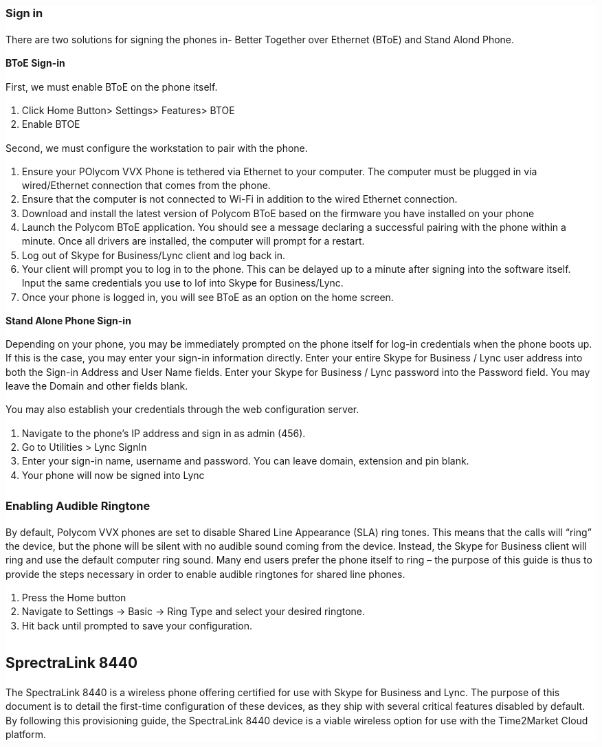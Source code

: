 ### Sign in ###
There are two solutions for signing the phones in- Better Together over Ethernet (BToE) and Stand Alond Phone.

**BToE Sign-in**

First, we must enable BToE on the phone itself.
1. Click Home Button> Settings> Features> BTOE
2. Enable BTOE

Second, we must configure the workstation to pair with the phone.
1. Ensure your POlycom VVX Phone is tethered via Ethernet to your computer. The computer must be plugged in via wired/Ethernet connection that comes from the phone.
2. Ensure that the computer is not connected to Wi-Fi in addition to the wired Ethernet connection.
3. Download and install the latest version of Polycom BToE based on the firmware you have installed on your phone 
4. Launch the Polycom BToE application. You should see a message declaring a successful pairing with the phone within a minute. Once all drivers are installed, the computer will prompt for a restart.
5. Log out of Skype for Business/Lync client and log back in.
6. Your client will prompt you to log in to the phone. This can be delayed up to a minute after signing into the software itself. Input the same credentials you use to lof into Skype for Business/Lync.
7. Once your phone is logged in, you will see BToE as an option on the home screen.

**Stand Alone Phone Sign-in**

Depending on your phone, you may be immediately prompted on the phone itself for log-in credentials when the phone boots up. If this is the case, you may enter your sign-in information directly. Enter your entire Skype for Business / Lync user address into both the Sign-in Address and User Name fields. Enter your Skype for Business / Lync password into the Password field. You may leave the Domain and other fields blank.

You may also establish your credentials through the web configuration server.  

1. Navigate to the phone’s IP address and sign in as admin (456). 
2. Go to Utilities > Lync SignIn
3.	Enter your sign-in name, username and password.  You can leave domain, extension and pin blank.  
4.	Your phone will now be signed into Lync

### Enabling Audible Ringtone

By default, Polycom VVX phones are set to disable Shared Line Appearance (SLA) ring tones.  This means that the calls will “ring” the device, but the phone will be silent with no audible sound coming from the device.  Instead, the Skype for Business client will ring and use the default computer ring sound. Many end users prefer the phone itself to ring – the purpose of this guide is thus to provide the steps necessary in order to enable audible ringtones for shared line phones.  

1.	Press the Home button 
2.	Navigate to Settings -> Basic -> Ring Type and select your desired ringtone.  
3.	Hit back until prompted to save your configuration.

## SprectraLink 8440

The SpectraLink 8440 is a wireless phone offering certified for use with Skype for Business and Lync. The purpose of this document is to detail the first-time configuration of these devices, as they ship with several critical features disabled by default. By following this provisioning guide, the SpectraLink 8440 device is a viable wireless option for use with the Time2Market Cloud platform.  
